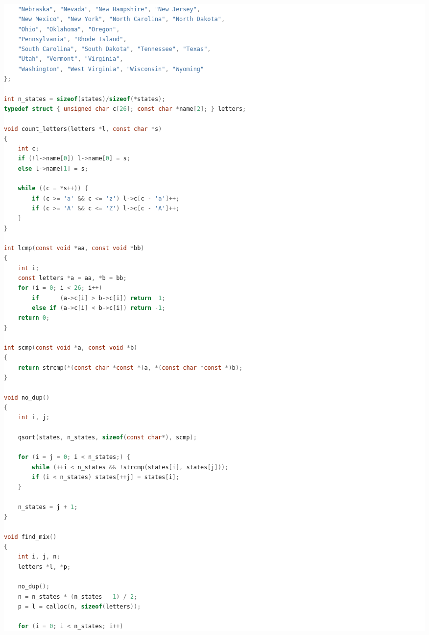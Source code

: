 ```c
	"Nebraska", "Nevada", "New Hampshire", "New Jersey",
	"New Mexico", "New York", "North Carolina", "North Dakota",
	"Ohio", "Oklahoma", "Oregon",
	"Pennsylvania", "Rhode Island",
	"South Carolina", "South Dakota", "Tennessee", "Texas",
	"Utah", "Vermont", "Virginia",
	"Washington", "West Virginia", "Wisconsin", "Wyoming"
};

int n_states = sizeof(states)/sizeof(*states);
typedef struct { unsigned char c[26]; const char *name[2]; } letters;

void count_letters(letters *l, const char *s)
{
	int c;
	if (!l->name[0]) l->name[0] = s;
	else l->name[1] = s;

	while ((c = *s++)) {
		if (c >= 'a' && c <= 'z') l->c[c - 'a']++;
		if (c >= 'A' && c <= 'Z') l->c[c - 'A']++;
	}
}

int lcmp(const void *aa, const void *bb)
{
	int i;
	const letters *a = aa, *b = bb;
	for (i = 0; i < 26; i++)
		if      (a->c[i] > b->c[i]) return  1;
		else if (a->c[i] < b->c[i]) return -1;
	return 0;
}

int scmp(const void *a, const void *b)
{
	return strcmp(*(const char *const *)a, *(const char *const *)b);
}

void no_dup()
{
	int i, j;

	qsort(states, n_states, sizeof(const char*), scmp);

	for (i = j = 0; i < n_states;) {
		while (++i < n_states && !strcmp(states[i], states[j]));
		if (i < n_states) states[++j] = states[i];
	}

	n_states = j + 1;
}

void find_mix()
{
	int i, j, n;
	letters *l, *p;

	no_dup();
	n = n_states * (n_states - 1) / 2;
	p = l = calloc(n, sizeof(letters));

	for (i = 0; i < n_states; i++)
```